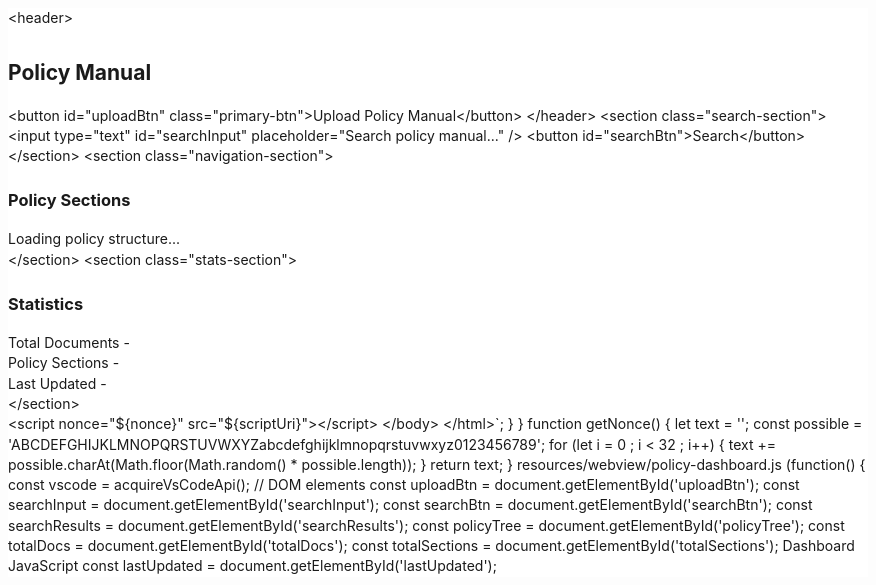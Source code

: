 <div>
&lt;header&gt;
<h2>Policy Manual</h2>
&lt;button id="uploadBtn" class="primary-btn"&gt;Upload Policy Manual&lt;/button&gt;
&lt;/header&gt;
&lt;section class="search-section"&gt;
<div>
&lt;input type="text" id="searchInput" placeholder="Search policy manual..." /&gt;
&lt;button id="searchBtn"&gt;Search&lt;/button&gt;
</div>
<div></div>
&lt;/section&gt;
&lt;section class="navigation-section"&gt;
<h3>Policy Sections</h3>
<div>
<div>Loading policy structure...</div>
</div>
&lt;/section&gt;
&lt;section class="stats-section"&gt;
<h3>Statistics</h3>
<div>
<div>
<span>Total Documents</span>
<span>-</span>
</div>
<div>
<span>Policy Sections</span>
<span>-</span>
</div>
<div>
<span>Last Updated</span>
<span>-</span>
</div>
</div>
&lt;/section&gt;
</div>
&lt;script nonce="${nonce}" src="${scriptUri}"&gt;&lt;/script&gt;
&lt;/body&gt;
&lt;/html&gt;`;
}
}
function getNonce() {
let text = '';
const possible = 'ABCDEFGHIJKLMNOPQRSTUVWXYZabcdefghijklmnopqrstuvwxyz0123456789';
for (let i = 0 ; i &lt; 32 ; i++) {
text += possible.charAt(Math.floor(Math.random() * possible.length));
}
return text;
}
resources/webview/policy-dashboard.js
(function() {
const vscode = acquireVsCodeApi();
// DOM elements
const uploadBtn = document.getElementById('uploadBtn');
const searchInput = document.getElementById('searchInput');
const searchBtn = document.getElementById('searchBtn');
const searchResults = document.getElementById('searchResults');
const policyTree = document.getElementById('policyTree');
const totalDocs = document.getElementById('totalDocs');
const totalSections = document.getElementById('totalSections');
Dashboard JavaScript
const lastUpdated = document.getElementById('lastUpdated');

